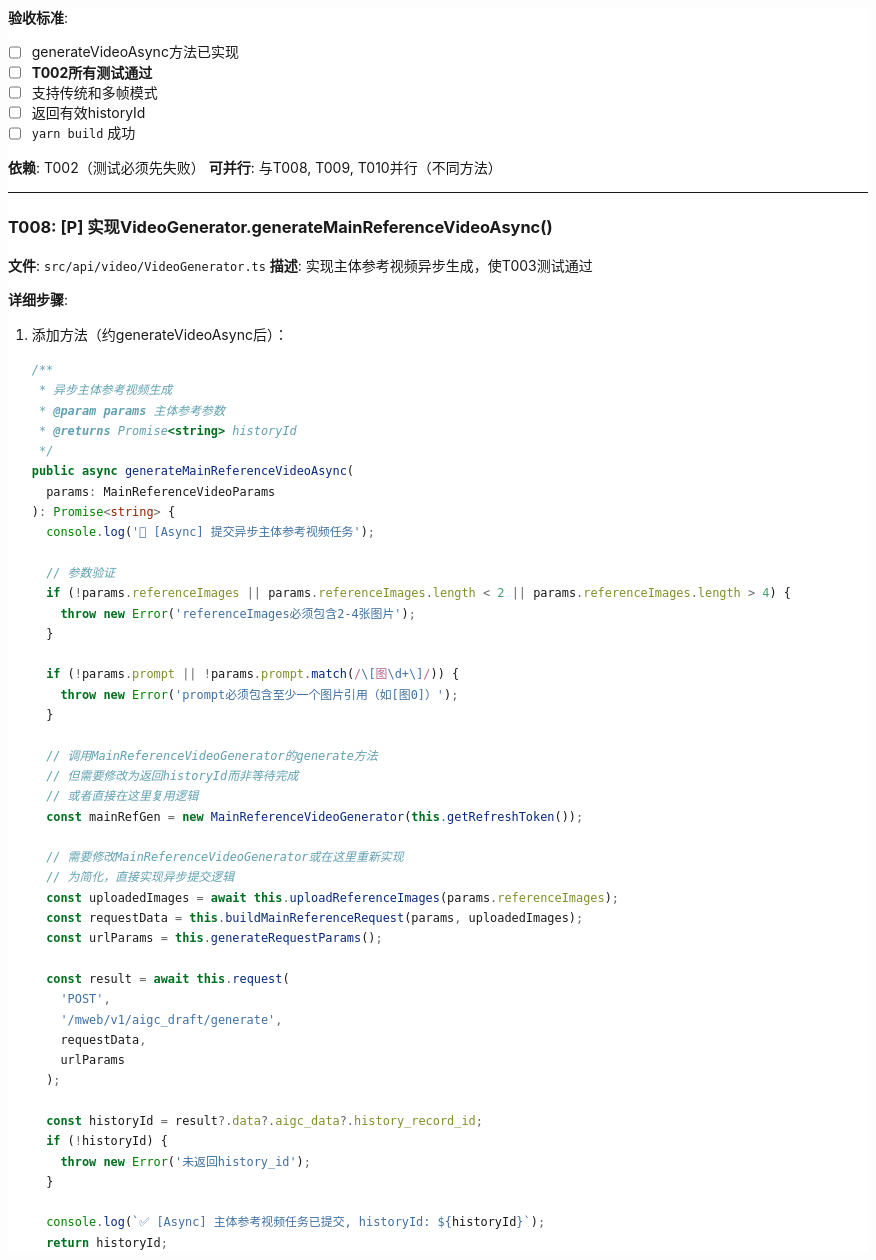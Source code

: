 **验收标准**:
- [ ] generateVideoAsync方法已实现
- [ ] **T002所有测试通过**
- [ ] 支持传统和多帧模式
- [ ] 返回有效historyId
- [ ] `yarn build` 成功

**依赖**: T002（测试必须先失败）
**可并行**: 与T008, T009, T010并行（不同方法）

---

### T008: [P] 实现VideoGenerator.generateMainReferenceVideoAsync()
**文件**: `src/api/video/VideoGenerator.ts`
**描述**: 实现主体参考视频异步生成，使T003测试通过

**详细步骤**:
1. 添加方法（约generateVideoAsync后）：
   ```typescript
   /**
    * 异步主体参考视频生成
    * @param params 主体参考参数
    * @returns Promise<string> historyId
    */
   public async generateMainReferenceVideoAsync(
     params: MainReferenceVideoParams
   ): Promise<string> {
     console.log('🚀 [Async] 提交异步主体参考视频任务');

     // 参数验证
     if (!params.referenceImages || params.referenceImages.length < 2 || params.referenceImages.length > 4) {
       throw new Error('referenceImages必须包含2-4张图片');
     }

     if (!params.prompt || !params.prompt.match(/\[图\d+\]/)) {
       throw new Error('prompt必须包含至少一个图片引用（如[图0]）');
     }

     // 调用MainReferenceVideoGenerator的generate方法
     // 但需要修改为返回historyId而非等待完成
     // 或者直接在这里复用逻辑
     const mainRefGen = new MainReferenceVideoGenerator(this.getRefreshToken());

     // 需要修改MainReferenceVideoGenerator或在这里重新实现
     // 为简化，直接实现异步提交逻辑
     const uploadedImages = await this.uploadReferenceImages(params.referenceImages);
     const requestData = this.buildMainReferenceRequest(params, uploadedImages);
     const urlParams = this.generateRequestParams();

     const result = await this.request(
       'POST',
       '/mweb/v1/aigc_draft/generate',
       requestData,
       urlParams
     );

     const historyId = result?.data?.aigc_data?.history_record_id;
     if (!historyId) {
       throw new Error('未返回history_id');
     }

     console.log(`✅ [Async] 主体参考视频任务已提交, historyId: ${historyId}`);
     return historyId;
   ```